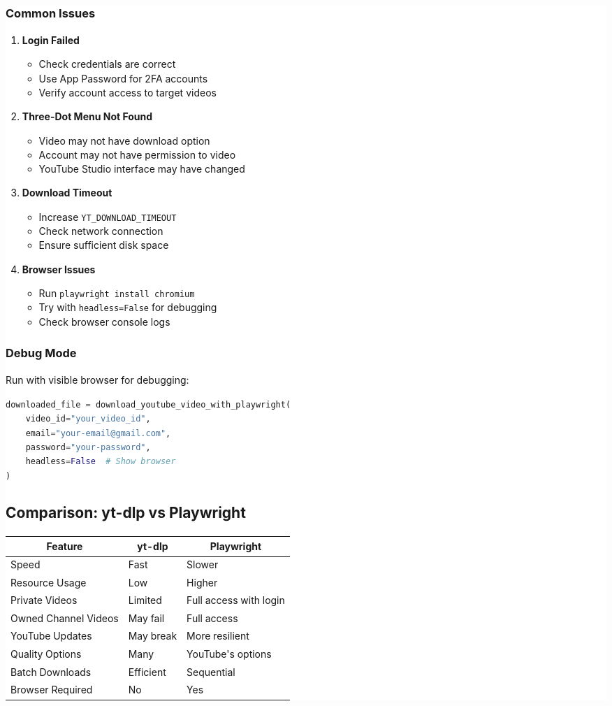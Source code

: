 ### Common Issues

1. **Login Failed**
   - Check credentials are correct
   - Use App Password for 2FA accounts
   - Verify account access to target videos

2. **Three-Dot Menu Not Found**
   - Video may not have download option
   - Account may not have permission to video
   - YouTube Studio interface may have changed

3. **Download Timeout**
   - Increase `YT_DOWNLOAD_TIMEOUT`
   - Check network connection
   - Ensure sufficient disk space

4. **Browser Issues**
   - Run `playwright install chromium`
   - Try with `headless=False` for debugging
   - Check browser console logs

### Debug Mode

Run with visible browser for debugging:

```python
downloaded_file = download_youtube_video_with_playwright(
    video_id="your_video_id",
    email="your-email@gmail.com",
    password="your-password",
    headless=False  # Show browser
)
```

## Comparison: yt-dlp vs Playwright

| Feature | yt-dlp | Playwright |
|---------|--------|------------|
| Speed | Fast | Slower |
| Resource Usage | Low | Higher |
| Private Videos | Limited | Full access with login |
| Owned Channel Videos | May fail | Full access |
| YouTube Updates | May break | More resilient |
| Quality Options | Many | YouTube's options |
| Batch Downloads | Efficient | Sequential |
| Browser Required | No | Yes |

